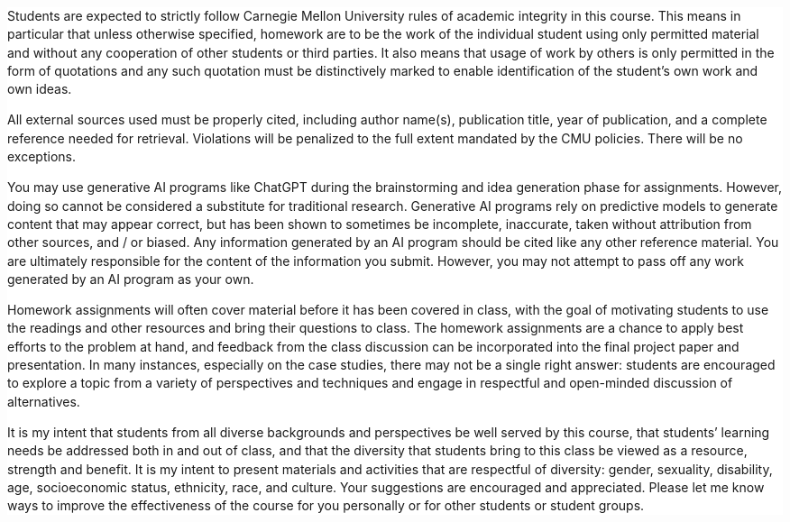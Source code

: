 Students are expected to strictly follow Carnegie Mellon University rules of academic integrity in this
course. This means in particular that unless otherwise specified, homework are to be the work of the
individual student using only permitted material and without any cooperation of other students or third
parties. It also means that usage of work by others is only permitted in the form of quotations and any such
quotation must be distinctively marked to enable identification of the student’s own work and own ideas.

All external sources used must be properly cited, including author name(s), publication title, year of
publication, and a complete reference needed for retrieval. Violations will be penalized to the full extent
mandated by the CMU policies. There will be no exceptions.

You may use generative AI programs like ChatGPT during the brainstorming and idea generation phase for
assignments. However, doing so cannot be considered a substitute for traditional research. Generative AI
programs rely on predictive models to generate content that may appear correct, but has been shown to
sometimes be incomplete, inaccurate, taken without attribution from other sources, and / or biased. Any
information generated by an AI program should be cited like any other reference material. You are
ultimately responsible for the content of the information you submit. However, you may not attempt to pass
off any work generated by an AI program as your own.

Homework assignments will often cover material before it has been covered in class, with the goal of
motivating students to use the readings and other resources and bring their questions to class. The
homework assignments are a chance to apply best efforts to the problem at hand, and feedback from the
class discussion can be incorporated into the final project paper and presentation. In many instances,
especially on the case studies, there may not be a single right answer: students are encouraged to explore a
topic from a variety of perspectives and techniques and engage in respectful and open-minded discussion of
alternatives.

It is my intent that students from all diverse backgrounds and perspectives be well served by this course,
that students’ learning needs be addressed both in and out of class, and that the diversity that students bring
to this class be viewed as a resource, strength and benefit. It is my intent to present materials and activities
that are respectful of diversity: gender, sexuality, disability, age, socioeconomic status, ethnicity, race, and
culture. Your suggestions are encouraged and appreciated. Please let me know ways to improve the
effectiveness of the course for you personally or for other students or student groups.
